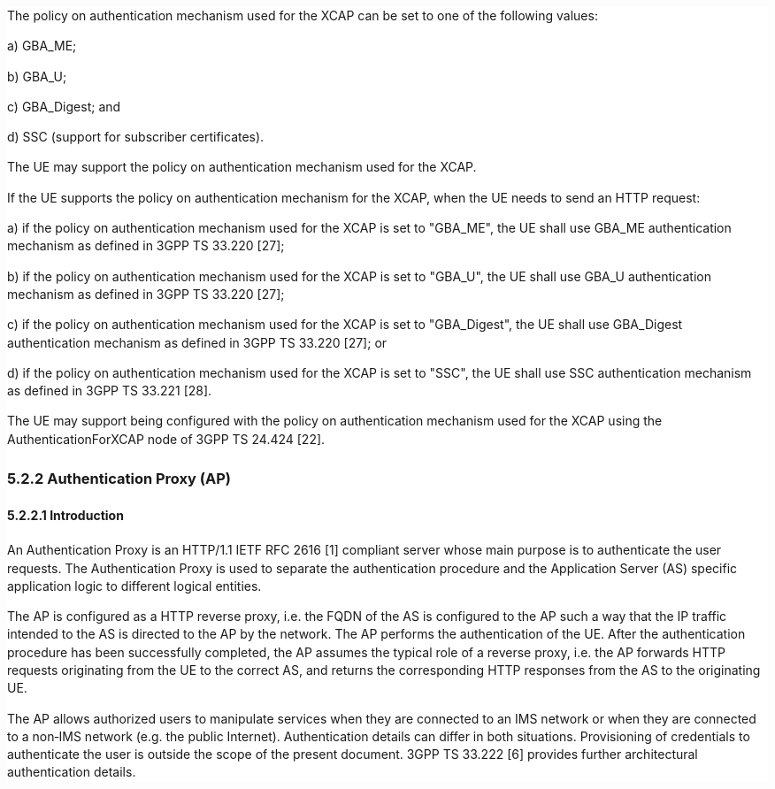 The policy on authentication mechanism used for the XCAP can be set to
one of the following values:

a\) GBA\_ME;

b\) GBA\_U;

c\) GBA\_Digest; and

d\) SSC (support for subscriber certificates).

The UE may support the policy on authentication mechanism used for the
XCAP.

If the UE supports the policy on authentication mechanism for the XCAP,
when the UE needs to send an HTTP request:

a\) if the policy on authentication mechanism used for the XCAP is set
to \"GBA\_ME\", the UE shall use GBA\_ME authentication mechanism as
defined in 3GPP TS 33.220 \[27\];

b\) if the policy on authentication mechanism used for the XCAP is set
to \"GBA\_U\", the UE shall use GBA\_U authentication mechanism as
defined in 3GPP TS 33.220 \[27\];

c\) if the policy on authentication mechanism used for the XCAP is set
to \"GBA\_Digest\", the UE shall use GBA\_Digest authentication
mechanism as defined in 3GPP TS 33.220 \[27\]; or

d\) if the policy on authentication mechanism used for the XCAP is set
to \"SSC\", the UE shall use SSC authentication mechanism as defined in
3GPP TS 33.221 \[28\].

The UE may support being configured with the policy on authentication
mechanism used for the XCAP using the AuthenticationForXCAP node of
3GPP TS 24.424 \[22\].

### 5.2.2 Authentication Proxy (AP)

#### 5.2.2.1 Introduction

An Authentication Proxy is an HTTP/1.1 IETF RFC 2616 \[1\] compliant
server whose main purpose is to authenticate the user requests. The
Authentication Proxy is used to separate the authentication procedure
and the Application Server (AS) specific application logic to different
logical entities.

The AP is configured as a HTTP reverse proxy, i.e. the FQDN of the AS is
configured to the AP such a way that the IP traffic intended to the AS
is directed to the AP by the network. The AP performs the authentication
of the UE. After the authentication procedure has been successfully
completed, the AP assumes the typical role of a reverse proxy, i.e. the
AP forwards HTTP requests originating from the UE to the correct AS, and
returns the corresponding HTTP responses from the AS to the originating
UE.

The AP allows authorized users to manipulate services when they are
connected to an IMS network or when they are connected to a non‑IMS
network (e.g. the public Internet). Authentication details can differ in
both situations. Provisioning of credentials to authenticate the user is
outside the scope of the present document. 3GPP TS 33.222 \[6\] provides
further architectural authentication details.
